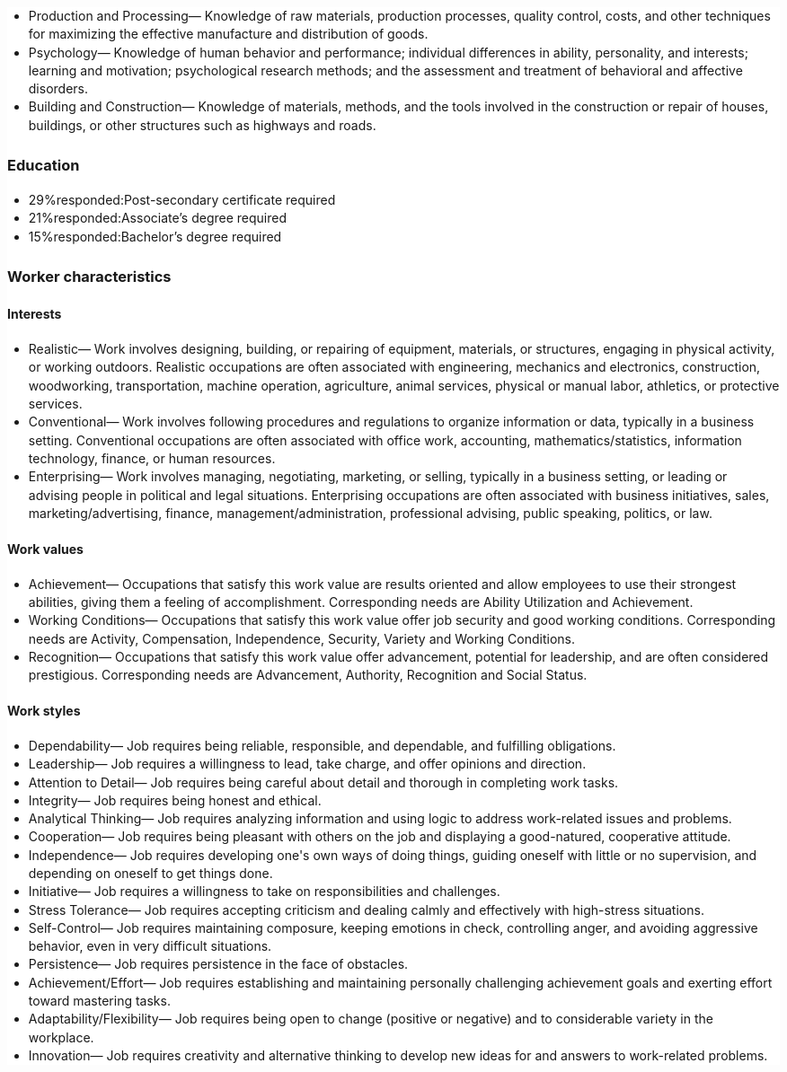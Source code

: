 - Production and Processing— Knowledge of raw materials, production processes, quality control, costs, and other techniques for maximizing the effective manufacture and distribution of goods.
- Psychology— Knowledge of human behavior and performance; individual differences in ability, personality, and interests; learning and motivation; psychological research methods; and the assessment and treatment of behavioral and affective disorders.
- Building and Construction— Knowledge of materials, methods, and the tools involved in the construction or repair of houses, buildings, or other structures such as highways and roads.

### Education
- 29%responded:Post-secondary certificate required
- 21%responded:Associate’s degree required
- 15%responded:Bachelor’s degree required

### Worker characteristics
#### Interests
- Realistic— Work involves designing, building, or repairing of equipment, materials, or structures, engaging in physical activity, or working outdoors. Realistic occupations are often associated with engineering, mechanics and electronics, construction, woodworking, transportation, machine operation, agriculture, animal services, physical or manual labor, athletics, or protective services.
- Conventional— Work involves following procedures and regulations to organize information or data, typically in a business setting. Conventional occupations are often associated with office work, accounting, mathematics/statistics, information technology, finance, or human resources.
- Enterprising— Work involves managing, negotiating, marketing, or selling, typically in a business setting, or leading or advising people in political and legal situations. Enterprising occupations are often associated with business initiatives, sales, marketing/advertising, finance, management/administration, professional advising, public speaking, politics, or law.

#### Work values
- Achievement— Occupations that satisfy this work value are results oriented and allow employees to use their strongest abilities, giving them a feeling of accomplishment. Corresponding needs are Ability Utilization and Achievement.
- Working Conditions— Occupations that satisfy this work value offer job security and good working conditions. Corresponding needs are Activity, Compensation, Independence, Security, Variety and Working Conditions.
- Recognition— Occupations that satisfy this work value offer advancement, potential for leadership, and are often considered prestigious. Corresponding needs are Advancement, Authority, Recognition and Social Status.

#### Work styles
- Dependability— Job requires being reliable, responsible, and dependable, and fulfilling obligations.
- Leadership— Job requires a willingness to lead, take charge, and offer opinions and direction.
- Attention to Detail— Job requires being careful about detail and thorough in completing work tasks.
- Integrity— Job requires being honest and ethical.
- Analytical Thinking— Job requires analyzing information and using logic to address work-related issues and problems.
- Cooperation— Job requires being pleasant with others on the job and displaying a good-natured, cooperative attitude.
- Independence— Job requires developing one's own ways of doing things, guiding oneself with little or no supervision, and depending on oneself to get things done.
- Initiative— Job requires a willingness to take on responsibilities and challenges.
- Stress Tolerance— Job requires accepting criticism and dealing calmly and effectively with high-stress situations.
- Self-Control— Job requires maintaining composure, keeping emotions in check, controlling anger, and avoiding aggressive behavior, even in very difficult situations.
- Persistence— Job requires persistence in the face of obstacles.
- Achievement/Effort— Job requires establishing and maintaining personally challenging achievement goals and exerting effort toward mastering tasks.
- Adaptability/Flexibility— Job requires being open to change (positive or negative) and to considerable variety in the workplace.
- Innovation— Job requires creativity and alternative thinking to develop new ideas for and answers to work-related problems.